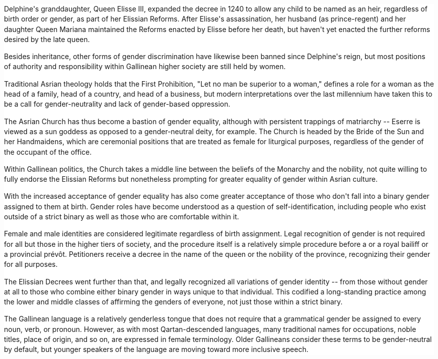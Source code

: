 Delphine's granddaughter, Queen Elisse III, expanded the decree in 1240
to allow any child to be named as an heir, regardless of birth order or
gender, as part of her Elissian Reforms. After Elisse's assassination,
her husband (as prince-regent) and her daughter Queen Mariana maintained
the Reforms enacted by Elisse before her death, but haven't yet enacted
the further reforms desired by the late queen.

Besides inheritance, other forms of gender discrimination have likewise
been banned since Delphine's reign, but most positions of authority and
responsibility within Gallinean higher society are still held by women.

Traditional Asrian theology holds that the First Prohibition, "Let no
man be superior to a woman," defines a role for a woman as the head of a
family, head of a country, and head of a business, but modern
interpretations over the last millennium have taken this to be a call
for gender-neutrality and lack of gender-based oppression.

The Asrian Church has thus become a bastion of gender equality, although
with persistent trappings of matriarchy -- Eserre is viewed as a sun
goddess as opposed to a gender-neutral deity, for example. The Church is
headed by the Bride of the Sun and her Handmaidens, which are ceremonial
positions that are treated as female for liturgical purposes, regardless
of the gender of the occupant of the office. 

Within Gallinean politics, the Church takes a middle line between the
beliefs of the Monarchy and the nobility, not quite willing to fully
endorse the Elissian Reforms but nonetheless prompting for greater
equality of gender within Asrian culture.

With the increased acceptance of gender equality has also come greater
acceptance of those who don't fall into a binary gender assigned to them
at birth. Gender roles have become understood as a question of
self-identification, including people who exist outside of a strict
binary as well as those who are comfortable within it.

Female and male identities are considered legitimate regardless of birth
assignment. Legal recognition of gender is not required for all but
those in the higher tiers of society, and the procedure itself is a
relatively simple procedure before a or a royal bailiff or a provincial
prévôt. Petitioners receive a decree in the name of the queen or the
nobility of the province, recognizing their gender for all purposes.

The Elissian Decrees went further than that, and legally recognized all
variations of gender identity -- from those without gender at all to
those who combine either binary gender in ways unique to that
individual. This codified a long-standing practice among the lower and
middle classes of affirming the genders of everyone, not just those
within a strict binary.

The Gallinean language is a relatively genderless tongue that does not
require that a grammatical gender be assigned to every noun, verb, or
pronoun. However, as with most Qartan-descended languages, many
traditional names for occupations, noble titles, place of origin, and so
on, are expressed in female terminology. Older Gallineans consider these
terms to be gender-neutral by default, but younger speakers of the
language are moving toward more inclusive speech.
